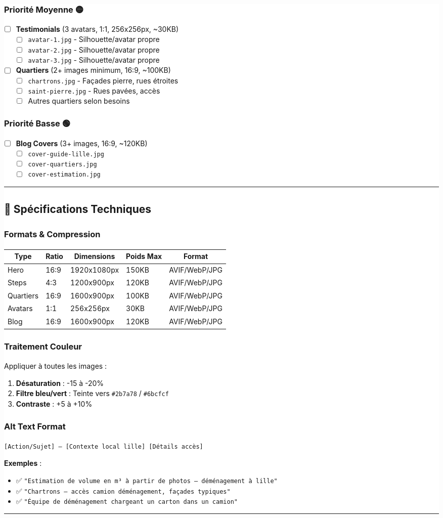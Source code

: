### Priorité Moyenne 🟡

- [ ] **Testimonials** (3 avatars, 1:1, 256x256px, ~30KB)
  - [ ] `avatar-1.jpg` - Silhouette/avatar propre
  - [ ] `avatar-2.jpg` - Silhouette/avatar propre
  - [ ] `avatar-3.jpg` - Silhouette/avatar propre

- [ ] **Quartiers** (2+ images minimum, 16:9, ~100KB)
  - [ ] `chartrons.jpg` - Façades pierre, rues étroites
  - [ ] `saint-pierre.jpg` - Rues pavées, accès
  - [ ] Autres quartiers selon besoins

### Priorité Basse 🟢

- [ ] **Blog Covers** (3+ images, 16:9, ~120KB)
  - [ ] `cover-guide-lille.jpg`
  - [ ] `cover-quartiers.jpg`
  - [ ] `cover-estimation.jpg`

---

## 🎨 Spécifications Techniques

### Formats & Compression

| Type | Ratio | Dimensions | Poids Max | Format |
|------|-------|------------|-----------|--------|
| Hero | 16:9 | 1920x1080px | 150KB | AVIF/WebP/JPG |
| Steps | 4:3 | 1200x900px | 120KB | AVIF/WebP/JPG |
| Quartiers | 16:9 | 1600x900px | 100KB | AVIF/WebP/JPG |
| Avatars | 1:1 | 256x256px | 30KB | AVIF/WebP/JPG |
| Blog | 16:9 | 1600x900px | 120KB | AVIF/WebP/JPG |

### Traitement Couleur
Appliquer à toutes les images :
1. **Désaturation** : -15 à -20%
2. **Filtre bleu/vert** : Teinte vers `#2b7a78` / `#6bcfcf`
3. **Contraste** : +5 à +10%

### Alt Text Format
`[Action/Sujet] — [Contexte local lille] [Détails accès]`

**Exemples** :
- ✅ `"Estimation de volume en m³ à partir de photos — déménagement à lille"`
- ✅ `"Chartrons — accès camion déménagement, façades typiques"`
- ✅ `"Équipe de déménagement chargeant un carton dans un camion"`

---
